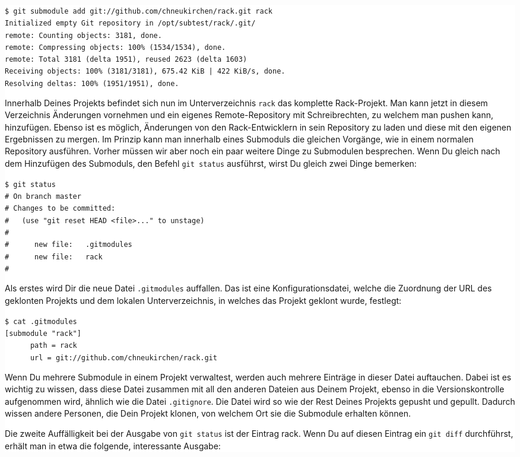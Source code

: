 	$ git submodule add git://github.com/chneukirchen/rack.git rack
	Initialized empty Git repository in /opt/subtest/rack/.git/
	remote: Counting objects: 3181, done.
	remote: Compressing objects: 100% (1534/1534), done.
	remote: Total 3181 (delta 1951), reused 2623 (delta 1603)
	Receiving objects: 100% (3181/3181), 675.42 KiB | 422 KiB/s, done.
	Resolving deltas: 100% (1951/1951), done.



Innerhalb Deines Projekts befindet sich nun im Unterverzeichnis `rack` das komplette Rack-Projekt. Man kann jetzt in diesem Verzeichnis Änderungen vornehmen und ein eigenes Remote-Repository mit Schreibrechten, zu welchem man pushen kann, hinzufügen. Ebenso ist es möglich, Änderungen von den Rack-Entwicklern in sein Repository zu laden und diese mit den eigenen Ergebnissen zu mergen. Im Prinzip kann man innerhalb eines Submoduls die gleichen Vorgänge, wie in einem normalen Repository ausführen. Vorher müssen wir aber noch ein paar weitere Dinge zu Submodulen besprechen. Wenn Du gleich nach dem Hinzufügen des Submoduls, den Befehl `git status` ausführst, wirst Du gleich zwei Dinge bemerken:

	$ git status
	# On branch master
	# Changes to be committed:
	#   (use "git reset HEAD <file>..." to unstage)
	#
	#      new file:   .gitmodules
	#      new file:   rack
	#



Als erstes wird Dir die neue Datei `.gitmodules` auffallen. Das ist eine Konfigurationsdatei, welche die Zuordnung der URL des geklonten Projekts und dem lokalen Unterverzeichnis, in welches das Projekt geklont wurde, festlegt:

	$ cat .gitmodules
	[submodule "rack"]
	      path = rack
	      url = git://github.com/chneukirchen/rack.git



Wenn Du mehrere Submodule in einem Projekt verwaltest, werden auch mehrere Einträge in dieser Datei auftauchen. Dabei ist es wichtig zu wissen, dass diese Datei zusammen mit all den anderen Dateien aus Deinem Projekt, ebenso in die Versionskontrolle aufgenommen wird, ähnlich wie die Datei `.gitignore`. Die Datei wird so wie der Rest Deines Projekts gepusht und gepullt. Dadurch wissen andere Personen, die Dein Projekt klonen, von welchem Ort sie die Submodule erhalten können.



Die zweite Auffälligkeit bei der Ausgabe von `git status` ist der Eintrag rack. Wenn Du auf diesen Eintrag ein `git diff` durchführst, erhält man in etwa die folgende, interessante Ausgabe:
